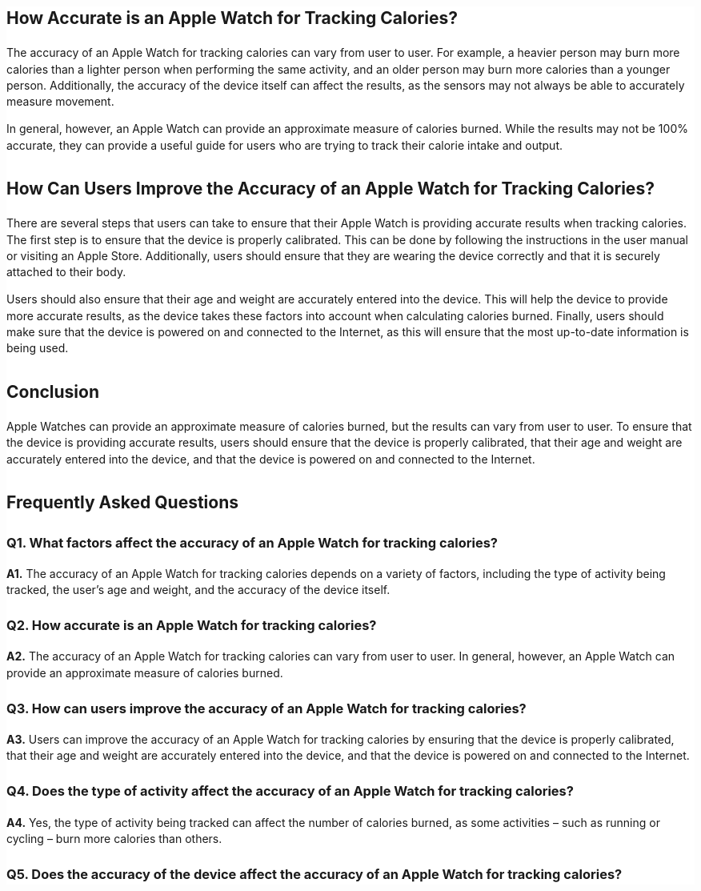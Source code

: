 <h2>How Accurate is an Apple Watch for Tracking Calories?</h2>

<p>The accuracy of an Apple Watch for tracking calories can vary from user to user. For example, a heavier person may burn more calories than a lighter person when performing the same activity, and an older person may burn more calories than a younger person. Additionally, the accuracy of the device itself can affect the results, as the sensors may not always be able to accurately measure movement.</p>

<p>In general, however, an Apple Watch can provide an approximate measure of calories burned. While the results may not be 100% accurate, they can provide a useful guide for users who are trying to track their calorie intake and output.</p>

<h2>How Can Users Improve the Accuracy of an Apple Watch for Tracking Calories?</h2>

<p>There are several steps that users can take to ensure that their Apple Watch is providing accurate results when tracking calories. The first step is to ensure that the device is properly calibrated. This can be done by following the instructions in the user manual or visiting an Apple Store. Additionally, users should ensure that they are wearing the device correctly and that it is securely attached to their body.</p>

<p>Users should also ensure that their age and weight are accurately entered into the device. This will help the device to provide more accurate results, as the device takes these factors into account when calculating calories burned. Finally, users should make sure that the device is powered on and connected to the Internet, as this will ensure that the most up-to-date information is being used.</p>

<h2>Conclusion</h2>

<p>Apple Watches can provide an approximate measure of calories burned, but the results can vary from user to user. To ensure that the device is providing accurate results, users should ensure that the device is properly calibrated, that their age and weight are accurately entered into the device, and that the device is powered on and connected to the Internet.</p>

<h2>Frequently Asked Questions</h2>

<h3>Q1. What factors affect the accuracy of an Apple Watch for tracking calories?</h3>

<p><b>A1.</b> The accuracy of an Apple Watch for tracking calories depends on a variety of factors, including the type of activity being tracked, the user’s age and weight, and the accuracy of the device itself.</p>

<h3>Q2. How accurate is an Apple Watch for tracking calories?</h3>

<p><b>A2.</b> The accuracy of an Apple Watch for tracking calories can vary from user to user. In general, however, an Apple Watch can provide an approximate measure of calories burned.</p>

<h3>Q3. How can users improve the accuracy of an Apple Watch for tracking calories?</h3>

<p><b>A3.</b> Users can improve the accuracy of an Apple Watch for tracking calories by ensuring that the device is properly calibrated, that their age and weight are accurately entered into the device, and that the device is powered on and connected to the Internet.</p>

<h3>Q4. Does the type of activity affect the accuracy of an Apple Watch for tracking calories?</h3>

<p><b>A4.</b> Yes, the type of activity being tracked can affect the number of calories burned, as some activities – such as running or cycling – burn more calories than others.</p>

<h3>Q5. Does the accuracy of the device affect the accuracy of an Apple Watch for tracking calories?</h3>
